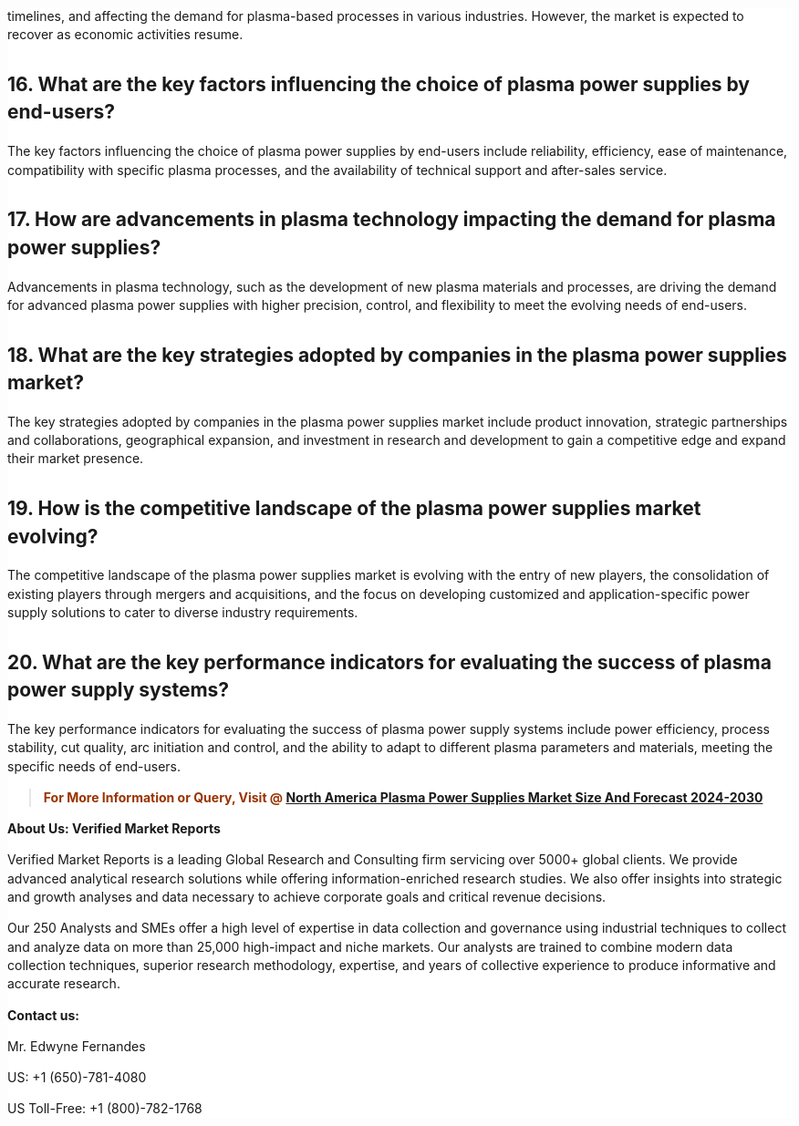timelines, and affecting the demand for plasma-based processes in various industries. However, the market is expected to recover as economic activities resume.</p><h2>16. What are the key factors influencing the choice of plasma power supplies by end-users?</div><div></h2><p>The key factors influencing the choice of plasma power supplies by end-users include reliability, efficiency, ease of maintenance, compatibility with specific plasma processes, and the availability of technical support and after-sales service.</p><h2>17. How are advancements in plasma technology impacting the demand for plasma power supplies?</div><div></h2><p>Advancements in plasma technology, such as the development of new plasma materials and processes, are driving the demand for advanced plasma power supplies with higher precision, control, and flexibility to meet the evolving needs of end-users.</p><h2>18. What are the key strategies adopted by companies in the plasma power supplies market?</div><div></h2><p>The key strategies adopted by companies in the plasma power supplies market include product innovation, strategic partnerships and collaborations, geographical expansion, and investment in research and development to gain a competitive edge and expand their market presence.</p><h2>19. How is the competitive landscape of the plasma power supplies market evolving?</div><div></h2><p>The competitive landscape of the plasma power supplies market is evolving with the entry of new players, the consolidation of existing players through mergers and acquisitions, and the focus on developing customized and application-specific power supply solutions to cater to diverse industry requirements.</p><h2>20. What are the key performance indicators for evaluating the success of plasma power supply systems?</div><div></h2><p>The key performance indicators for evaluating the success of plasma power supply systems include power efficiency, process stability, cut quality, arc initiation and control, and the ability to adapt to different plasma parameters and materials, meeting the specific needs of end-users.</p></body></html></p><blockquote><p><span style="color: #993300;"><strong>For More Information or Query, Visit @ <a href="https://www.verifiedmarketreports.com/product/plasma-power-supplies-market/">North America Plasma Power Supplies Market Size And Forecast 2024-2030</a></strong></span></p></blockquote><p><strong>About Us: Verified Market Reports</strong></p><p>Verified Market Reports is a leading Global Research and Consulting firm servicing over 5000+ global clients. We provide advanced analytical research solutions while offering information-enriched research studies. We also offer insights into strategic and growth analyses and data necessary to achieve corporate goals and critical revenue decisions.</p><p>Our 250 Analysts and SMEs offer a high level of expertise in data collection and governance using industrial techniques to collect and analyze data on more than 25,000 high-impact and niche markets. Our analysts are trained to combine modern data collection techniques, superior research methodology, expertise, and years of collective experience to produce informative and accurate research.</p><p><strong>Contact us:</strong></p><p>Mr. Edwyne Fernandes</p><p>US: +1 (650)-781-4080</p><p>US Toll-Free: +1 (800)-782-1768</p>
